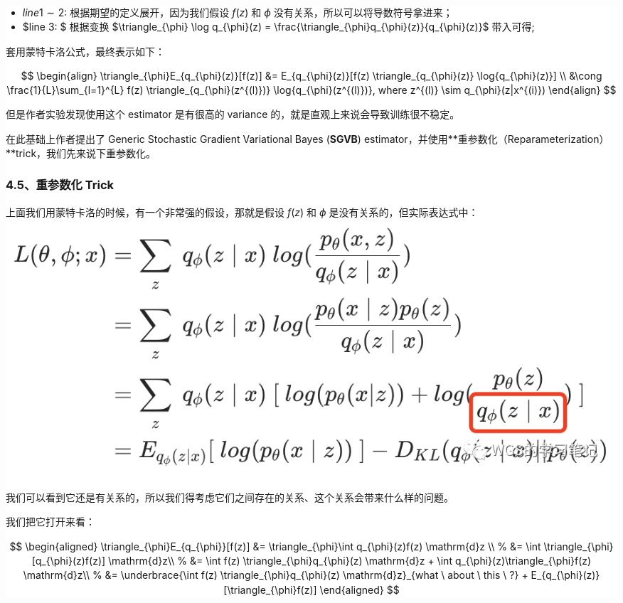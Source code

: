- $line 1 \sim 2:$ 根据期望的定义展开，因为我们假设 $f(z)$ 和 $\phi$ 没有关系，所以可以将导数符号拿进来；
- $line 3: $ 根据变换 $\triangle_{\phi} \log q_{\phi}(z) = \frac{\triangle_{\phi}q_{\phi}(z)}{q_{\phi}(z)}$ 带入可得;

套用蒙特卡洛公式，最终表示如下：

$$
\begin{align}
\triangle_{\phi}E_{q_{\phi}(z)}[f(z)] &= E_{q_{\phi}(z)}[f(z) \triangle_{q_{\phi}(z)} \log{q_{\phi}(z)}] \\
&\cong \frac{1}{L}\sum_{l=1}^{L} f(z) \triangle_{q_{\phi}(z^{(l)})} \log{q_{\phi}(z^{(l)})}, where z^{(l)} \sim q_{\phi}(z|x^{(i)})
\end{align}
$$

但是作者实验发现使用这个 estimator 是有很高的 variance 的，就是直观上来说会导致训练很不稳定。

在此基础上作者提出了 Generic Stochastic Gradient Variational Bayes (**SGVB**) estimator，并使用**重参数化（Reparameterization）**trick，我们先来说下重参数化。

### 4.5、重参数化 Trick

上面我们用蒙特卡洛的时候，有一个非常强的假设，那就是假设 $f(z)$ 和 $\phi$ 是没有关系的，但实际表达式中：
![](images/VAE_12.png)

我们可以看到它还是有关系的，所以我们得考虑它们之间存在的关系、这个关系会带来什么样的问题。

我们把它打开来看：

$$
\begin{aligned}
\triangle_{\phi}E_{q_{\phi}}[f(z)] &= \triangle_{\phi}\int q_{\phi}(z)f(z) \mathrm{d}z \\
% &= \int \triangle_{\phi}[q_{\phi}(z)f(z)] \mathrm{d}z\\
% &= \int f(z) \triangle_{\phi}q_{\phi}(z) \mathrm{d}z + \int q_{\phi}(z)\triangle_{\phi}f(z) \mathrm{d}z\\
% &= \underbrace{\int f(z) \triangle_{\phi}q_{\phi}(z) \mathrm{d}z}_{what \ about \ this \ ?} + E_{q_{\phi}(z)}[\triangle_{\phi}f(z)]
\end{aligned}
$$

